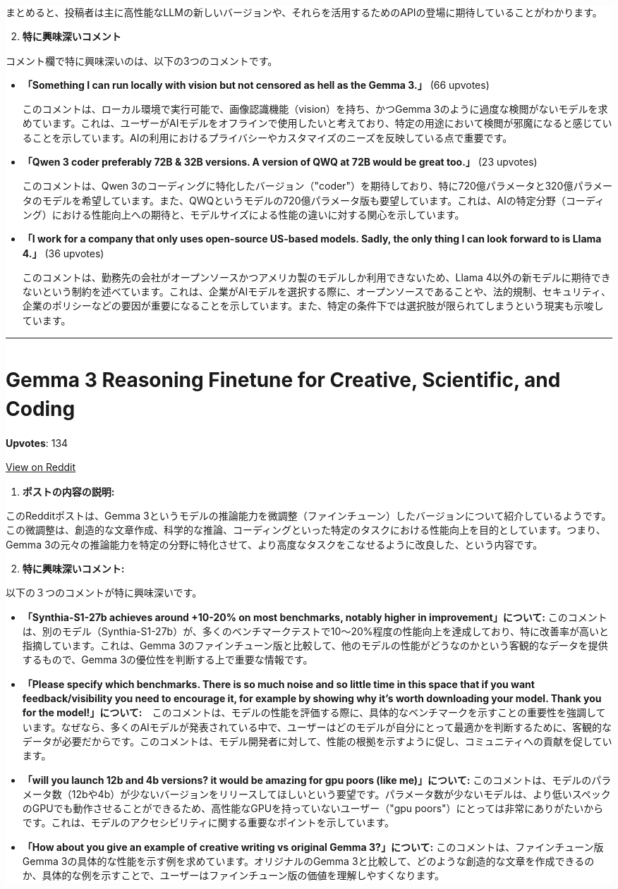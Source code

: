 まとめると、投稿者は主に高性能なLLMの新しいバージョンや、それらを活用するためのAPIの登場に期待していることがわかります。

2.  **特に興味深いコメント**

コメント欄で特に興味深いのは、以下の3つのコメントです。

*   **「Something I can run locally with vision but not censored as hell as the Gemma 3.」** (66 upvotes)

    このコメントは、ローカル環境で実行可能で、画像認識機能（vision）を持ち、かつGemma 3のように過度な検閲がないモデルを求めています。これは、ユーザーがAIモデルをオフラインで使用したいと考えており、特定の用途において検閲が邪魔になると感じていることを示しています。AIの利用におけるプライバシーやカスタマイズのニーズを反映している点で重要です。
*   **「Qwen 3 coder preferably 72B & 32B versions. A version of QWQ at 72B would be great too.」** (23 upvotes)

    このコメントは、Qwen 3のコーディングに特化したバージョン（"coder"）を期待しており、特に720億パラメータと320億パラメータのモデルを希望しています。また、QWQというモデルの720億パラメータ版も要望しています。これは、AIの特定分野（コーディング）における性能向上への期待と、モデルサイズによる性能の違いに対する関心を示しています。
*   **「I work for a company that only uses open-source US-based models. Sadly, the only thing I can look forward to is Llama 4.」** (36 upvotes)

    このコメントは、勤務先の会社がオープンソースかつアメリカ製のモデルしか利用できないため、Llama 4以外の新モデルに期待できないという制約を述べています。これは、企業がAIモデルを選択する際に、オープンソースであることや、法的規制、セキュリティ、企業のポリシーなどの要因が重要になることを示しています。また、特定の条件下では選択肢が限られてしまうという現実も示唆しています。


---

# Gemma 3 Reasoning Finetune for Creative, Scientific, and Coding

**Upvotes**: 134



[View on Reddit](https://www.reddit.com/r/LocalLLaMA/comments/1jqfnmh/gemma_3_reasoning_finetune_for_creative/)

1.  **ポストの内容の説明:**

このRedditポストは、Gemma 3というモデルの推論能力を微調整（ファインチューン）したバージョンについて紹介しているようです。この微調整は、創造的な文章作成、科学的な推論、コーディングといった特定のタスクにおける性能向上を目的としています。つまり、Gemma 3の元々の推論能力を特定の分野に特化させて、より高度なタスクをこなせるように改良した、という内容です。

2.  **特に興味深いコメント:**

以下の３つのコメントが特に興味深いです。

*   **「Synthia-S1-27b achieves around +10-20% on most benchmarks, notably higher in improvement」について:** このコメントは、別のモデル（Synthia-S1-27b）が、多くのベンチマークテストで10～20%程度の性能向上を達成しており、特に改善率が高いと指摘しています。これは、Gemma 3のファインチューン版と比較して、他のモデルの性能がどうなのかという客観的なデータを提供するもので、Gemma 3の優位性を判断する上で重要な情報です。

*   **「Please specify which benchmarks. There is so much noise and so little time in this space that if you want feedback/visibility you need to encourage it, for example by showing why it’s worth downloading your model. Thank you for the model!」について:**　このコメントは、モデルの性能を評価する際に、具体的なベンチマークを示すことの重要性を強調しています。なぜなら、多くのAIモデルが発表されている中で、ユーザーはどのモデルが自分にとって最適かを判断するために、客観的なデータが必要だからです。このコメントは、モデル開発者に対して、性能の根拠を示すように促し、コミュニティへの貢献を促しています。

*   **「will you launch 12b and 4b versions? it would be amazing for gpu poors (like me)」について:** このコメントは、モデルのパラメータ数（12bや4b）が少ないバージョンをリリースしてほしいという要望です。パラメータ数が少ないモデルは、より低いスペックのGPUでも動作させることができるため、高性能なGPUを持っていないユーザー（"gpu poors"）にとっては非常にありがたいからです。これは、モデルのアクセシビリティに関する重要なポイントを示しています。

*   **「How about you give an example of creative writing vs original Gemma 3?」について:** このコメントは、ファインチューン版Gemma 3の具体的な性能を示す例を求めています。オリジナルのGemma 3と比較して、どのような創造的な文章を作成できるのか、具体的な例を示すことで、ユーザーはファインチューン版の価値を理解しやすくなります。
